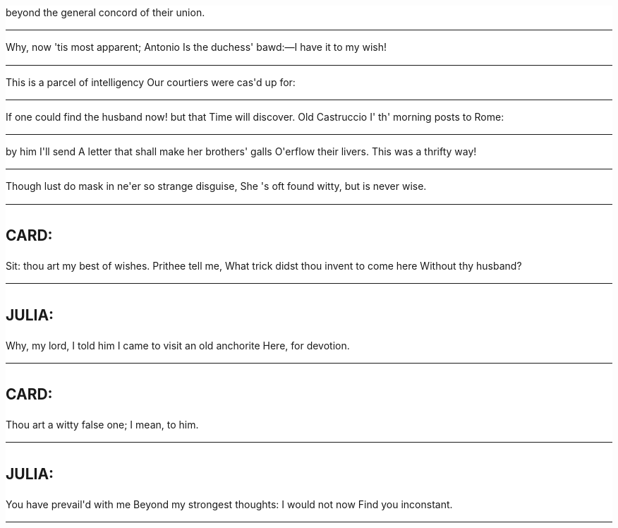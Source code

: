 beyond the general
concord of their union.

---


Why, now 'tis most apparent; Antonio
Is the duchess' bawd:—I have it to my wish! 

---

This is a parcel of intelligency
Our courtiers were cas'd up for:


---

If one could find the husband now! but that Time will discover. Old Castruccio
I' th' morning posts to Rome: 

---

by him I'll send A letter that shall make her brothers' galls O'erflow their livers. This was a thrifty way!

---


Though lust do mask in ne'er so strange disguise, She 's oft found witty, but is never wise.

---

## CARD:	
Sit: thou art my best of wishes. Prithee tell me, What trick didst thou invent to come here Without thy husband?

---

## JULIA:	
Why, my lord, I told him
I came to visit an old anchorite Here, for devotion.

---

## CARD:	
Thou art a witty false one;
I mean, to him.

---

## JULIA:	
You have prevail'd with me
Beyond my strongest thoughts: I would not now Find you inconstant.


---